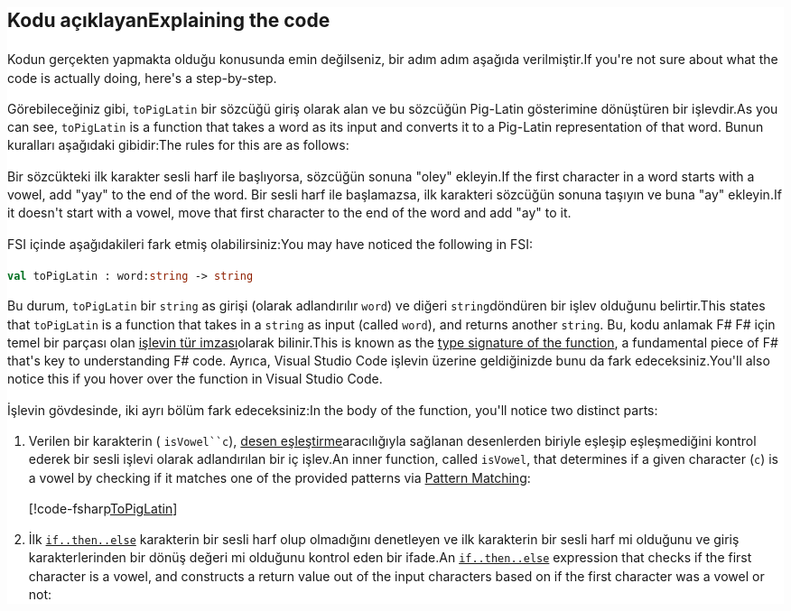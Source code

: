 ## <a name="explaining-the-code"></a><span data-ttu-id="12055-158">Kodu açıklayan</span><span class="sxs-lookup"><span data-stu-id="12055-158">Explaining the code</span></span>

<span data-ttu-id="12055-159">Kodun gerçekten yapmakta olduğu konusunda emin değilseniz, bir adım adım aşağıda verilmiştir.</span><span class="sxs-lookup"><span data-stu-id="12055-159">If you're not sure about what the code is actually doing, here's a step-by-step.</span></span>

<span data-ttu-id="12055-160">Görebileceğiniz gibi, `toPigLatin` bir sözcüğü giriş olarak alan ve bu sözcüğün Pig-Latin gösterimine dönüştüren bir işlevdir.</span><span class="sxs-lookup"><span data-stu-id="12055-160">As you can see, `toPigLatin` is a function that takes a word as its input and converts it to a Pig-Latin representation of that word.</span></span> <span data-ttu-id="12055-161">Bunun kuralları aşağıdaki gibidir:</span><span class="sxs-lookup"><span data-stu-id="12055-161">The rules for this are as follows:</span></span>

<span data-ttu-id="12055-162">Bir sözcükteki ilk karakter sesli harf ile başlıyorsa, sözcüğün sonuna "oley" ekleyin.</span><span class="sxs-lookup"><span data-stu-id="12055-162">If the first character in a word starts with a vowel, add "yay" to the end of the word.</span></span> <span data-ttu-id="12055-163">Bir sesli harf ile başlamazsa, ilk karakteri sözcüğün sonuna taşıyın ve buna "ay" ekleyin.</span><span class="sxs-lookup"><span data-stu-id="12055-163">If it doesn't start with a vowel, move that first character to the end of the word and add "ay" to it.</span></span>

<span data-ttu-id="12055-164">FSI içinde aşağıdakileri fark etmiş olabilirsiniz:</span><span class="sxs-lookup"><span data-stu-id="12055-164">You may have noticed the following in FSI:</span></span>

```fsharp
val toPigLatin : word:string -> string
```

<span data-ttu-id="12055-165">Bu durum, `toPigLatin` bir `string` as girişi (olarak adlandırılır `word`) ve diğeri `string`döndüren bir işlev olduğunu belirtir.</span><span class="sxs-lookup"><span data-stu-id="12055-165">This states that `toPigLatin` is a function that takes in a `string` as input (called `word`), and returns another `string`.</span></span> <span data-ttu-id="12055-166">Bu, kodu anlamak F# F# için temel bir parçası olan [işlevin tür imzası](https://fsharpforfunandprofit.com/posts/function-signatures/)olarak bilinir.</span><span class="sxs-lookup"><span data-stu-id="12055-166">This is known as the [type signature of the function](https://fsharpforfunandprofit.com/posts/function-signatures/), a fundamental piece of F# that's key to understanding F# code.</span></span> <span data-ttu-id="12055-167">Ayrıca, Visual Studio Code işlevin üzerine geldiğinizde bunu da fark edeceksiniz.</span><span class="sxs-lookup"><span data-stu-id="12055-167">You'll also notice this if you hover over the function in Visual Studio Code.</span></span>

<span data-ttu-id="12055-168">İşlevin gövdesinde, iki ayrı bölüm fark edeceksiniz:</span><span class="sxs-lookup"><span data-stu-id="12055-168">In the body of the function, you'll notice two distinct parts:</span></span>

1. <span data-ttu-id="12055-169">Verilen bir karakterin ( `isVowel``c`), [desen eşleştirme](../language-reference/pattern-matching.md)aracılığıyla sağlanan desenlerden biriyle eşleşip eşleşmediğini kontrol ederek bir sesli işlevi olarak adlandırılan bir iç işlev.</span><span class="sxs-lookup"><span data-stu-id="12055-169">An inner function, called `isVowel`, that determines if a given character (`c`) is a vowel by checking if it matches one of the provided patterns via [Pattern Matching](../language-reference/pattern-matching.md):</span></span>

   [!code-fsharp[ToPigLatin](~/samples/snippets/fsharp/getting-started/to-pig-latin.fsx#L2-L6)]

2. <span data-ttu-id="12055-170">İlk [`if..then..else`](../language-reference/conditional-expressions-if-then-else.md) karakterin bir sesli harf olup olmadığını denetleyen ve ilk karakterin bir sesli harf mi olduğunu ve giriş karakterlerinden bir dönüş değeri mi olduğunu kontrol eden bir ifade.</span><span class="sxs-lookup"><span data-stu-id="12055-170">An [`if..then..else`](../language-reference/conditional-expressions-if-then-else.md) expression that checks if the first character is a vowel, and constructs a return value out of the input characters based on if the first character was a vowel or not:</span></span>
